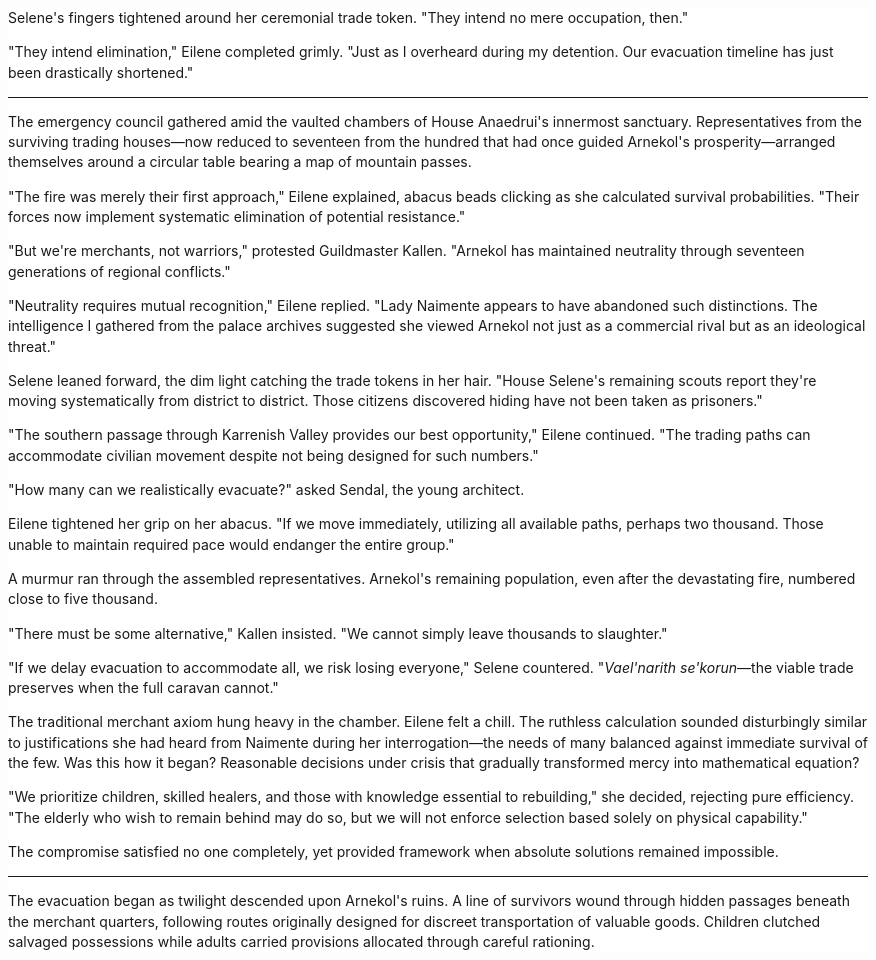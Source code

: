 Selene's fingers tightened around her ceremonial trade token. "They intend no mere occupation, then."

"They intend elimination," Eilene completed grimly. "Just as I overheard during my detention. Our evacuation timeline has just been drastically shortened."

---

The emergency council gathered amid the vaulted chambers of House Anaedrui's innermost sanctuary. Representatives from the surviving trading houses—now reduced to seventeen from the hundred that had once guided Arnekol's prosperity—arranged themselves around a circular table bearing a map of mountain passes.

"The fire was merely their first approach," Eilene explained, abacus beads clicking as she calculated survival probabilities. "Their forces now implement systematic elimination of potential resistance."

"But we're merchants, not warriors," protested Guildmaster Kallen. "Arnekol has maintained neutrality through seventeen generations of regional conflicts."

"Neutrality requires mutual recognition," Eilene replied. "Lady Naimente appears to have abandoned such distinctions. The intelligence I gathered from the palace archives suggested she viewed Arnekol not just as a commercial rival but as an ideological threat."

Selene leaned forward, the dim light catching the trade tokens in her hair. "House Selene's remaining scouts report they're moving systematically from district to district. Those citizens discovered hiding have not been taken as prisoners."

"The southern passage through Karrenish Valley provides our best opportunity," Eilene continued. "The trading paths can accommodate civilian movement despite not being designed for such numbers."

"How many can we realistically evacuate?" asked Sendal, the young architect.

Eilene tightened her grip on her abacus. "If we move immediately, utilizing all available paths, perhaps two thousand. Those unable to maintain required pace would endanger the entire group."

A murmur ran through the assembled representatives. Arnekol's remaining population, even after the devastating fire, numbered close to five thousand.

"There must be some alternative," Kallen insisted. "We cannot simply leave thousands to slaughter."

"If we delay evacuation to accommodate all, we risk losing everyone," Selene countered. "*Vael'narith se'korun*—the viable trade preserves when the full caravan cannot."

The traditional merchant axiom hung heavy in the chamber. Eilene felt a chill. The ruthless calculation sounded disturbingly similar to justifications she had heard from Naimente during her interrogation—the needs of many balanced against immediate survival of the few. Was this how it began? Reasonable decisions under crisis that gradually transformed mercy into mathematical equation?

"We prioritize children, skilled healers, and those with knowledge essential to rebuilding," she decided, rejecting pure efficiency. "The elderly who wish to remain behind may do so, but we will not enforce selection based solely on physical capability."

The compromise satisfied no one completely, yet provided framework when absolute solutions remained impossible.

---

The evacuation began as twilight descended upon Arnekol's ruins. A line of survivors wound through hidden passages beneath the merchant quarters, following routes originally designed for discreet transportation of valuable goods. Children clutched salvaged possessions while adults carried provisions allocated through careful rationing.
